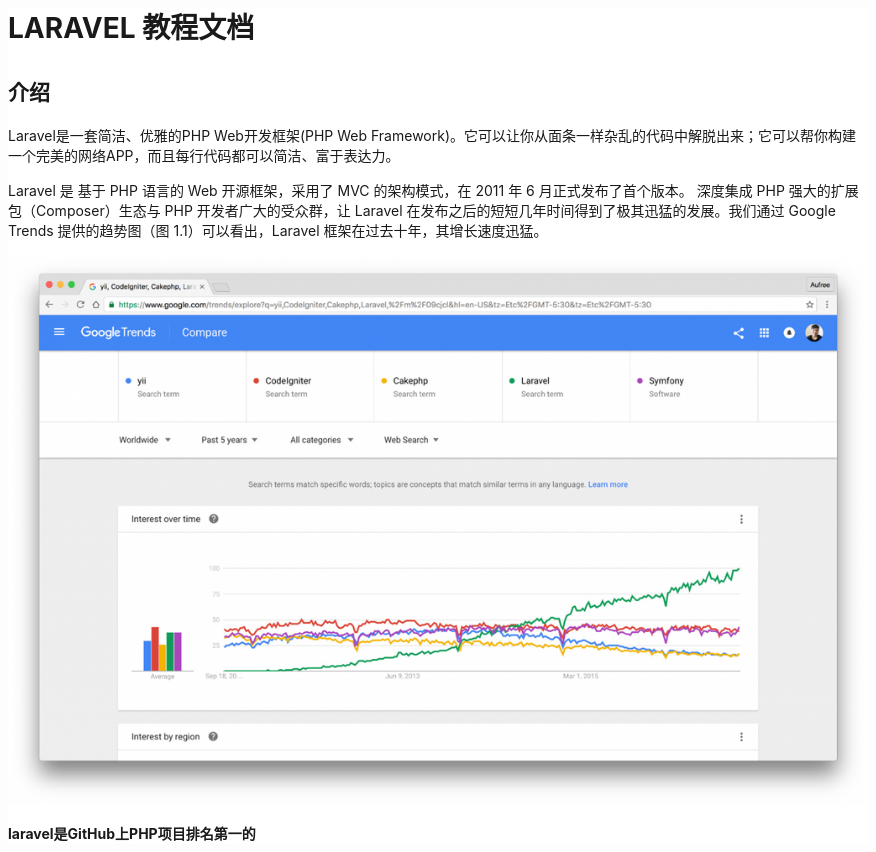# LARAVEL 教程文档

## 介绍

Laravel是一套简洁、优雅的PHP Web开发框架(PHP Web Framework)。它可以让你从面条一样杂乱的代码中解脱出来；它可以帮你构建一个完美的网络APP，而且每行代码都可以简洁、富于表达力。

Laravel 是 基于 PHP 语言的 Web 开源框架，采用了 MVC 的架构模式，在 2011 年 6 月正式发布了首个版本。
深度集成 PHP 强大的扩展包（Composer）生态与 PHP 开发者广大的受众群，让 Laravel 在发布之后的短短几年时间得到了极其迅猛的发展。我们通过 Google Trends 提供的趋势图（图 1.1）可以看出，Laravel 框架在过去十年，其增长速度迅猛。

![201905071440](../../assets/laravel/201905071440.png)

**laravel是GitHub上PHP项目排名第一的**
